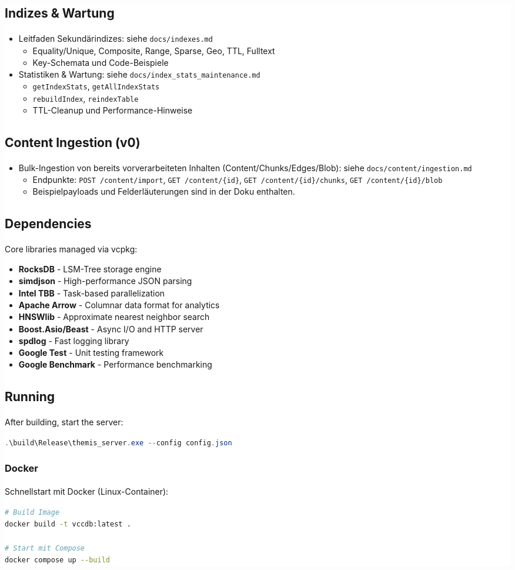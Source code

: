 
## Indizes & Wartung

- Leitfaden Sekundärindizes: siehe `docs/indexes.md`
  - Equality/Unique, Composite, Range, Sparse, Geo, TTL, Fulltext
  - Key-Schemata und Code-Beispiele
- Statistiken & Wartung: siehe `docs/index_stats_maintenance.md`
  - `getIndexStats`, `getAllIndexStats`
  - `rebuildIndex`, `reindexTable`
  - TTL-Cleanup und Performance-Hinweise

## Content Ingestion (v0)

- Bulk-Ingestion von bereits vorverarbeiteten Inhalten (Content/Chunks/Edges/Blob): siehe `docs/content/ingestion.md`
  - Endpunkte: `POST /content/import`, `GET /content/{id}`, `GET /content/{id}/chunks`, `GET /content/{id}/blob`
  - Beispielpayloads und Felderläuterungen sind in der Doku enthalten.

## Dependencies

Core libraries managed via vcpkg:

- **RocksDB** - LSM-Tree storage engine
- **simdjson** - High-performance JSON parsing
- **Intel TBB** - Task-based parallelization
- **Apache Arrow** - Columnar data format for analytics
- **HNSWlib** - Approximate nearest neighbor search
- **Boost.Asio/Beast** - Async I/O and HTTP server
- **spdlog** - Fast logging library
- **Google Test** - Unit testing framework
- **Google Benchmark** - Performance benchmarking

## Running

After building, start the server:

```powershell
.\build\Release\themis_server.exe --config config.json
```

### Docker

Schnellstart mit Docker (Linux-Container):

```bash
# Build Image
docker build -t vccdb:latest .

# Start mit Compose
docker compose up --build
```
